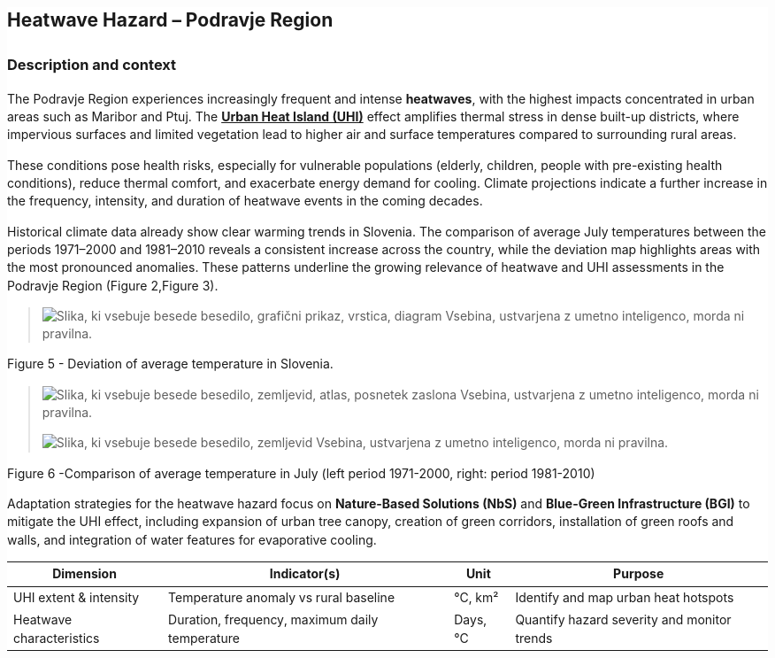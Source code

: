 ## Heatwave Hazard – Podravje Region

### Description and context

The Podravje Region experiences increasingly frequent and intense
**heatwaves**, with the highest impacts concentrated in urban areas such
as Maribor and Ptuj. The [**Urban Heat Island
(UHI)**](https://land.copernicus.eu/en/feature-articles/urban-heat-islands-measured-mapped-and-managed)
effect amplifies thermal stress in dense built-up districts, where
impervious surfaces and limited vegetation lead to higher air and
surface temperatures compared to surrounding rural areas.

These conditions pose health risks, especially for vulnerable
populations (elderly, children, people with pre-existing health
conditions), reduce thermal comfort, and exacerbate energy demand for
cooling. Climate projections indicate a further increase in the
frequency, intensity, and duration of heatwave events in the coming
decades.

Historical climate data already show clear warming trends in Slovenia.
The comparison of average July temperatures between the periods
1971–2000 and 1981–2010 reveals a consistent increase across the
country, while the deviation map highlights areas with the most
pronounced anomalies. These patterns underline the growing relevance of
heatwave and UHI assessments in the Podravje Region (Figure 2,Figure 3).

> ![Slika, ki vsebuje besede besedilo, grafični prikaz, vrstica, diagram
> Vsebina, ustvarjena z umetno inteligenco, morda ni
> pravilna.](/content/drive/MyDrive/GECO_RESEARCH/17_R&D_ARCADIA_HORIZ_GIS_10112023_S/WP8/Tutorials/gitbook_repo/_tmp_assets/SLO-Podravje%20Region_draft2_media/media/image8.png)

Figure 5 - Deviation of average temperature in Slovenia.

> ![Slika, ki vsebuje besede besedilo, zemljevid, atlas, posnetek
> zaslona Vsebina, ustvarjena z umetno inteligenco, morda ni
> pravilna.](/content/drive/MyDrive/GECO_RESEARCH/17_R&D_ARCADIA_HORIZ_GIS_10112023_S/WP8/Tutorials/gitbook_repo/_tmp_assets/SLO-Podravje%20Region_draft2_media/media/image9.png)
> 
> ![Slika, ki vsebuje besede besedilo, zemljevid Vsebina, ustvarjena z
> umetno inteligenco, morda ni
> pravilna.](/content/drive/MyDrive/GECO_RESEARCH/17_R&D_ARCADIA_HORIZ_GIS_10112023_S/WP8/Tutorials/gitbook_repo/_tmp_assets/SLO-Podravje%20Region_draft2_media/media/image10.png)

Figure 6 -Comparison of average temperature in July (left period
1971-2000, right: period 1981-2010)

Adaptation strategies for the heatwave hazard focus on **Nature-Based
Solutions (NbS)** and **Blue-Green Infrastructure (BGI)** to mitigate
the UHI effect, including expansion of urban tree canopy, creation of
green corridors, installation of green roofs and walls, and integration
of water features for evaporative cooling.

| **Dimension**            | **Indicator(s)**                               | **Unit** | **Purpose**                                 |
| ------------------------ | ---------------------------------------------- | -------- | ------------------------------------------- |
| UHI extent & intensity   | Temperature anomaly vs rural baseline          | °C, km²  | Identify and map urban heat hotspots        |
| Heatwave characteristics | Duration, frequency, maximum daily temperature | Days, °C | Quantify hazard severity and monitor trends |

